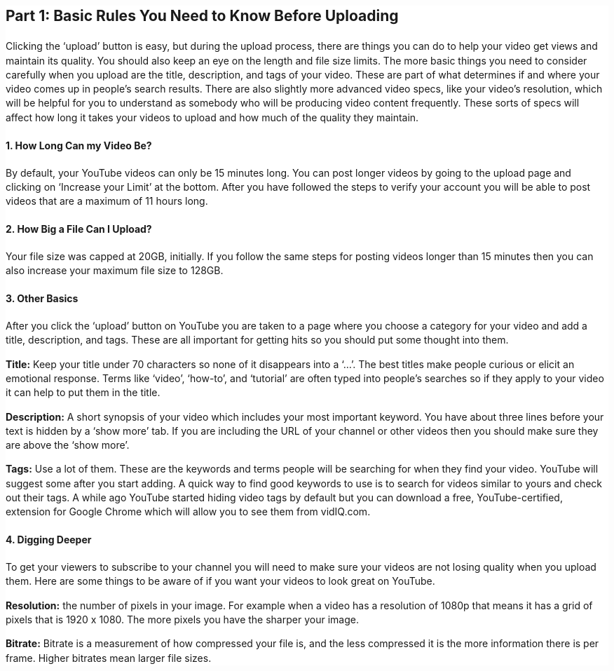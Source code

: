## Part 1: Basic Rules You Need to Know Before Uploading

Clicking the ‘upload’ button is easy, but during the upload process, there are things you can do to help your video get views and maintain its quality. You should also keep an eye on the length and file size limits. The more basic things you need to consider carefully when you upload are the title, description, and tags of your video. These are part of what determines if and where your video comes up in people’s search results. There are also slightly more advanced video specs, like your video’s resolution, which will be helpful for you to understand as somebody who will be producing video content frequently. These sorts of specs will affect how long it takes your videos to upload and how much of the quality they maintain.

#### 1\.  How Long Can my Video Be?

By default, your YouTube videos can only be 15 minutes long. You can post longer videos by going to the upload page and clicking on ‘Increase your Limit’ at the bottom. After you have followed the steps to verify your account you will be able to post videos that are a maximum of 11 hours long.

#### 2\.  How Big a File Can I Upload?

Your file size was capped at 20GB, initially. If you follow the same steps for posting videos longer than 15 minutes then you can also increase your maximum file size to 128GB.

#### 3\.  Other Basics

After you click the ‘upload’ button on YouTube you are taken to a page where you choose a category for your video and add a title, description, and tags. These are all important for getting hits so you should put some thought into them.

**Title:** Keep your title under 70 characters so none of it disappears into a ‘…’. The best titles make people curious or elicit an emotional response. Terms like ‘video’, ‘how-to’, and ‘tutorial’ are often typed into people’s searches so if they apply to your video it can help to put them in the title.

**Description:** A short synopsis of your video which includes your most important keyword. You have about three lines before your text is hidden by a ‘show more’ tab. If you are including the URL of your channel or other videos then you should make sure they are above the ‘show more’.

 **Tags:** Use a lot of them. These are the keywords and terms people will be searching for when they find your video. YouTube will suggest some after you start adding. A quick way to find good keywords to use is to search for videos similar to yours and check out their tags. A while ago YouTube started hiding video tags by default but you can download a free, YouTube-certified, extension for Google Chrome which will allow you to see them from vidIQ.com.

#### 4\.  Digging Deeper

To get your viewers to subscribe to your channel you will need to make sure your videos are not losing quality when you upload them. Here are some things to be aware of if you want your videos to look great on YouTube.

**Resolution:** the number of pixels in your image. For example when a video has a resolution of 1080p that means it has a grid of pixels that is 1920 x 1080\. The more pixels you have the sharper your image.

**Bitrate:**  Bitrate is a measurement of how compressed your file is, and the less compressed it is the more information there is per frame. Higher bitrates mean larger file sizes.
